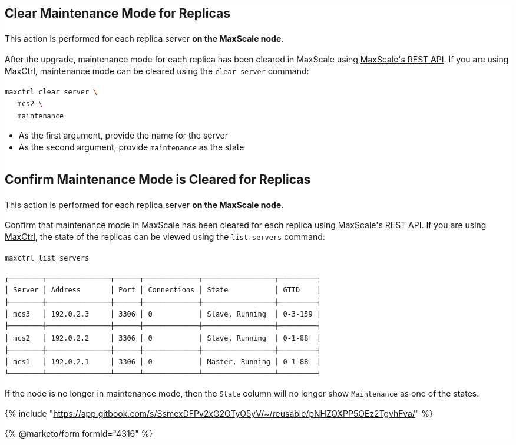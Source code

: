 ## Clear Maintenance Mode for Replicas

This action is performed for each replica server **on the MaxScale node**.

After the upgrade, maintenance mode for each replica has been cleared in MaxScale using [MaxScale's REST API](https://app.gitbook.com/s/0pSbu5DcMSW4KwAkUcmX/reference/maxscale-rest-api). If you are using [MaxCtrl](https://app.gitbook.com/s/0pSbu5DcMSW4KwAkUcmX/maxscale-management/administrative-tools-for-mariadb-maxscale-maxctrl), maintenance mode can be cleared using the `clear server` command:

```bash
maxctrl clear server \
   mcs2 \
   maintenance
```

* As the first argument, provide the name for the server
* As the second argument, provide `maintenance` as the state

## Confirm Maintenance Mode is Cleared for Replicas

This action is performed for each replica server **on the MaxScale node**.

Confirm that maintenance mode in MaxScale has been cleared for each replica using [MaxScale's REST API](https://app.gitbook.com/s/0pSbu5DcMSW4KwAkUcmX/reference/maxscale-rest-api). If you are using [MaxCtrl](https://app.gitbook.com/s/0pSbu5DcMSW4KwAkUcmX/maxscale-management/administrative-tools-for-mariadb-maxscale-maxctrl), the state of the replicas can be viewed using the `list servers` command:

```bash
maxctrl list servers
```

```
┌────────┬───────────────┬──────┬─────────────┬─────────────────┬─────────┐
│ Server │ Address       │ Port │ Connections │ State           │ GTID    │
├────────┼───────────────┼──────┼─────────────┼─────────────────┼─────────┤
│ mcs3   │ 192.0.2.3     │ 3306 │ 0           │ Slave, Running  │ 0-3-159 │
├────────┼───────────────┼──────┼─────────────┼─────────────────┼─────────┤
│ mcs2   │ 192.0.2.2     │ 3306 │ 0           │ Slave, Running  │ 0-1-88  │
├────────┼───────────────┼──────┼─────────────┼─────────────────┼─────────┤
│ mcs1   │ 192.0.2.1     │ 3306 │ 0           │ Master, Running │ 0-1-88  │
└────────┴───────────────┴──────┴─────────────┴─────────────────┴─────────┘
```

If the node is no longer in maintenance mode, then the `State` column will no longer show `Maintenance` as one of the states.

{% include "https://app.gitbook.com/s/SsmexDFPv2xG2OTyO5yV/~/reusable/pNHZQXPP5OEz2TgvhFva/" %}

{% @marketo/form formId="4316" %}
